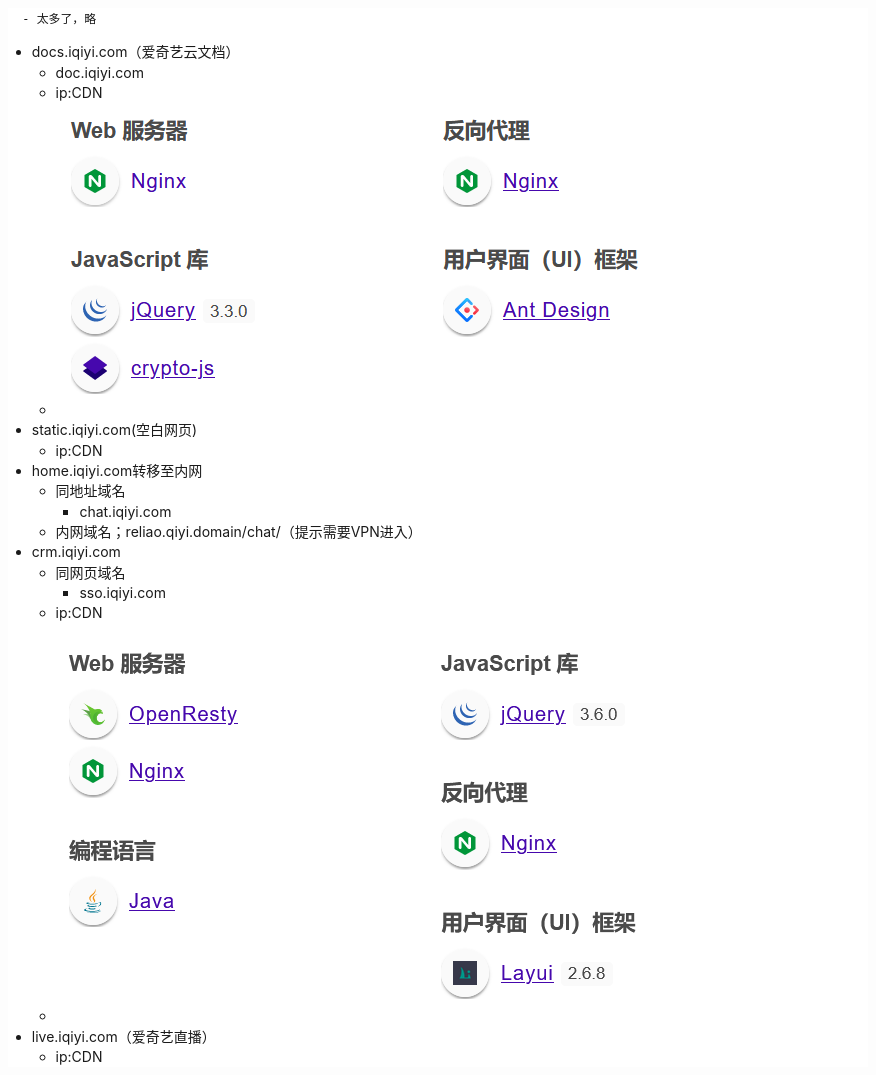       - 太多了，略
  - docs.iqiyi.com（爱奇艺云文档）
    - doc.iqiyi.com
    - ip:CDN
    - ![Alt text](0827images/image02.png)
  - static.iqiyi.com(空白网页)
    - ip:CDN
  - home.iqiyi.com转移至内网
    - 同地址域名
      - chat.iqiyi.com	
    - 内网域名；reliao.qiyi.domain/chat/（提示需要VPN进入）
  - crm.iqiyi.com
    - 同网页域名
      - sso.iqiyi.com
    - ip:CDN
    - ![Alt text](0827images/image.png)
  - live.iqiyi.com（爱奇艺直播）
    - ip:CDN
